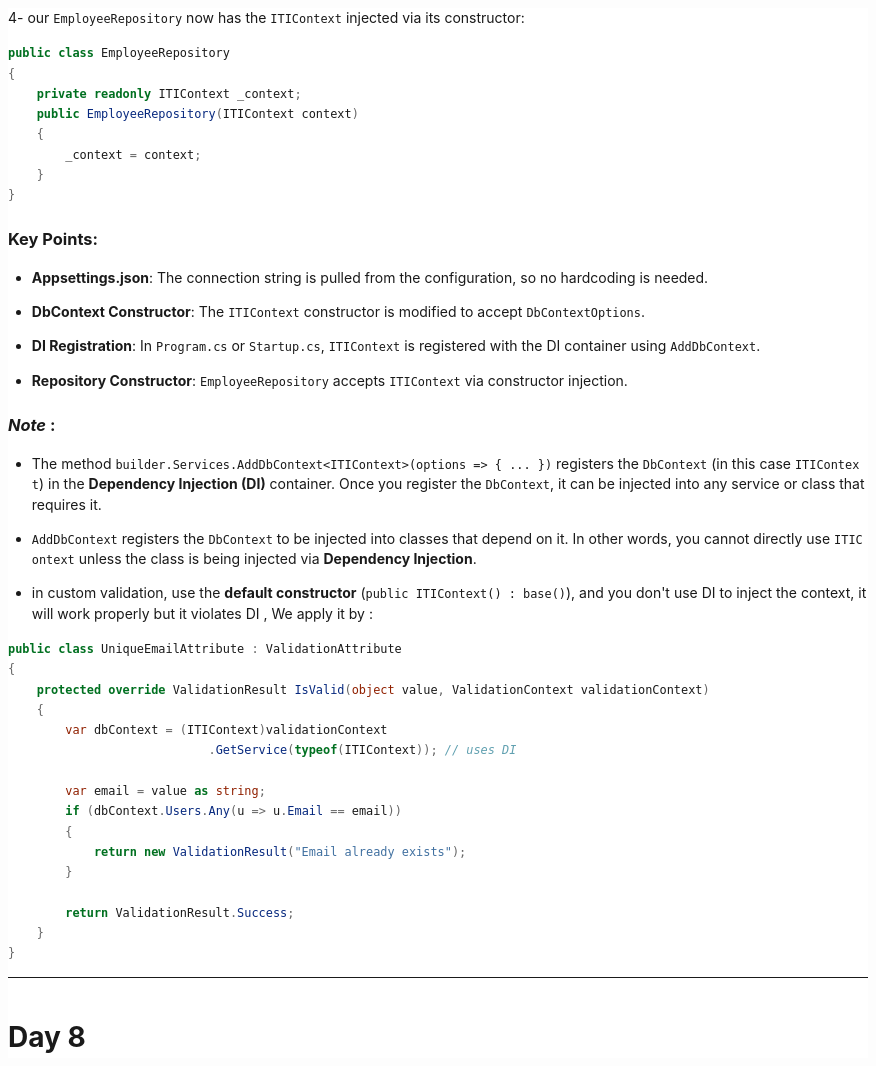 
4- our `EmployeeRepository` now has the `ITIContext` injected via its constructor:

``` csharp
public class EmployeeRepository
{
    private readonly ITIContext _context;
    public EmployeeRepository(ITIContext context)
    {
        _context = context;
    }
}
```
### Key Points:

- **Appsettings.json**: The connection string is pulled from the configuration, so no hardcoding is needed.
    
- **DbContext Constructor**: The `ITIContext` constructor is modified to accept `DbContextOptions`.
    
- **DI Registration**: In `Program.cs` or `Startup.cs`, `ITIContext` is registered with the DI container using `AddDbContext`.
    
- **Repository Constructor**: `EmployeeRepository` accepts `ITIContext` via constructor injection.

### ***Note*** :
- The method `builder.Services.AddDbContext<ITIContext>(options => { ... })` registers the `DbContext` (in this case `ITIContext`) in the **Dependency Injection (DI)** container. Once you register the `DbContext`, it can be injected into any service or class that requires it.

- `AddDbContext` registers the `DbContext` to be injected into classes that depend on it. In other words, you cannot directly use `ITIContext` unless the class is being injected via **Dependency Injection**.

-  in custom validation, use the **default constructor** (`public ITIContext() : base()`), and you don't use DI to inject the context, it will work properly but it violates DI , We apply it by :
``` csharp
public class UniqueEmailAttribute : ValidationAttribute
{
    protected override ValidationResult IsValid(object value, ValidationContext validationContext)
    {
        var dbContext = (ITIContext)validationContext
                            .GetService(typeof(ITIContext)); // uses DI

        var email = value as string;
        if (dbContext.Users.Any(u => u.Email == email))
        {
            return new ValidationResult("Email already exists");
        }

        return ValidationResult.Success;
    }
}
```
---
#                                   Day 8
